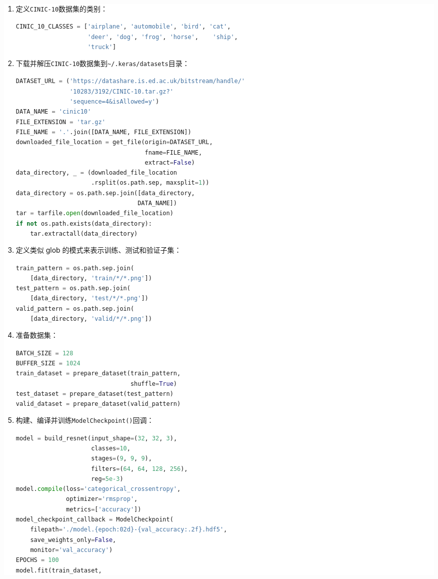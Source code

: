 1.  定义`CINIC-10`数据集的类别：

    ```py
    CINIC_10_CLASSES = ['airplane', 'automobile', 'bird', 'cat',
                        'deer', 'dog', 'frog', 'horse',    'ship',
                        'truck']
    ```

1.  下载并解压`CINIC-10`数据集到`~/.keras/datasets`目录：

    ```py
    DATASET_URL = ('https://datashare.is.ed.ac.uk/bitstream/handle/'
                   '10283/3192/CINIC-10.tar.gz?'
                   'sequence=4&isAllowed=y')
    DATA_NAME = 'cinic10'
    FILE_EXTENSION = 'tar.gz'
    FILE_NAME = '.'.join([DATA_NAME, FILE_EXTENSION])
    downloaded_file_location = get_file(origin=DATASET_URL,
                                        fname=FILE_NAME,
                                        extract=False)
    data_directory, _ = (downloaded_file_location
                         .rsplit(os.path.sep, maxsplit=1))
    data_directory = os.path.sep.join([data_directory, 
                                      DATA_NAME])
    tar = tarfile.open(downloaded_file_location)
    if not os.path.exists(data_directory):
        tar.extractall(data_directory)
    ```

1.  定义类似 glob 的模式来表示训练、测试和验证子集：

    ```py
    train_pattern = os.path.sep.join(
        [data_directory, 'train/*/*.png'])
    test_pattern = os.path.sep.join(
        [data_directory, 'test/*/*.png'])
    valid_pattern = os.path.sep.join(
        [data_directory, 'valid/*/*.png'])
    ```

1.  准备数据集：

    ```py
    BATCH_SIZE = 128
    BUFFER_SIZE = 1024
    train_dataset = prepare_dataset(train_pattern, 
                                    shuffle=True)
    test_dataset = prepare_dataset(test_pattern)
    valid_dataset = prepare_dataset(valid_pattern)
    ```

1.  构建、编译并训练`ModelCheckpoint()`回调：

    ```py
    model = build_resnet(input_shape=(32, 32, 3),
                         classes=10,
                         stages=(9, 9, 9),
                         filters=(64, 64, 128, 256),
                         reg=5e-3)
    model.compile(loss='categorical_crossentropy',
                  optimizer='rmsprop',
                  metrics=['accuracy'])
    model_checkpoint_callback = ModelCheckpoint(
        filepath='./model.{epoch:02d}-{val_accuracy:.2f}.hdf5',
        save_weights_only=False,
        monitor='val_accuracy')
    EPOCHS = 100
    model.fit(train_dataset,